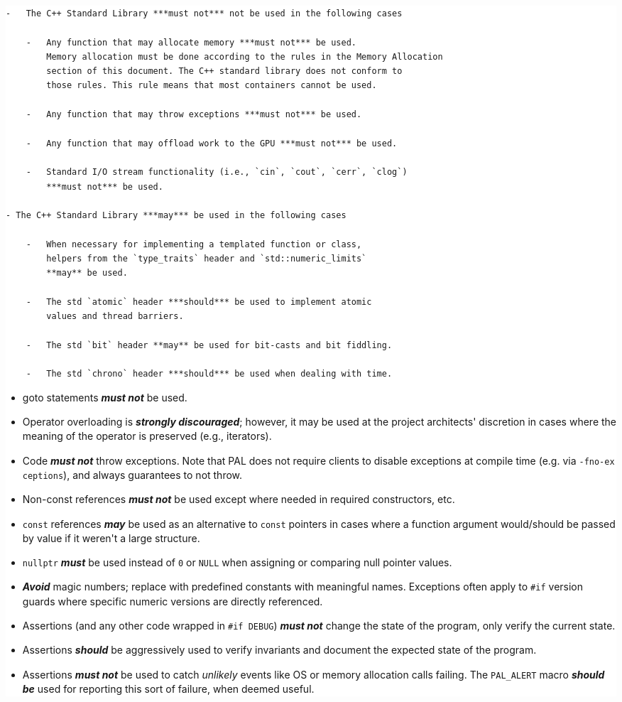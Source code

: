     -   The C++ Standard Library ***must not*** not be used in the following cases

        -   Any function that may allocate memory ***must not*** be used.
            Memory allocation must be done according to the rules in the Memory Allocation
            section of this document. The C++ standard library does not conform to
            those rules. This rule means that most containers cannot be used.

        -   Any function that may throw exceptions ***must not*** be used.

        -   Any function that may offload work to the GPU ***must not*** be used.

        -   Standard I/O stream functionality (i.e., `cin`, `cout`, `cerr`, `clog`)
            ***must not*** be used.

    - The C++ Standard Library ***may*** be used in the following cases

        -   When necessary for implementing a templated function or class,
            helpers from the `type_traits` header and `std::numeric_limits`
            **may** be used.

        -   The std `atomic` header ***should*** be used to implement atomic
            values and thread barriers.

        -   The std `bit` header **may** be used for bit-casts and bit fiddling.

        -   The std `chrono` header ***should*** be used when dealing with time.

-   goto statements ***must not*** be used.

-   Operator overloading is ***strongly discouraged***; however, it may
    be used at the project architects' discretion in cases where the
    meaning of the operator is preserved (e.g., iterators).

-   Code ***must not*** throw exceptions.
    Note that PAL does not require clients to disable exceptions at compile time
    (e.g. via `-fno-exceptions`), and always guarantees to not throw.

-   Non-const references ***must not*** be used except where needed in
    required constructors, etc.

-   `const` references ***may*** be used as an alternative to `const`
    pointers in cases where a function argument would/should be passed
    by value if it weren't a large structure.

-   `nullptr` ***must*** be used instead of `0` or `NULL` when assigning or
    comparing null pointer values.

-   ***Avoid*** magic numbers; replace with predefined constants with
    meaningful names. Exceptions often apply to `#if` version guards where
    specific numeric versions are directly referenced.

-   Assertions (and any other code wrapped in `#if DEBUG`) ***must not***
    change the state of the program, only verify the current state.

-   Assertions ***should*** be aggressively used to verify invariants
    and document the expected state of the program.

-   Assertions ***must not*** be used to catch *unlikely* events like OS
    or memory allocation calls failing. The `PAL_ALERT` macro ***should
    be*** used for reporting this sort of failure, when deemed useful.

